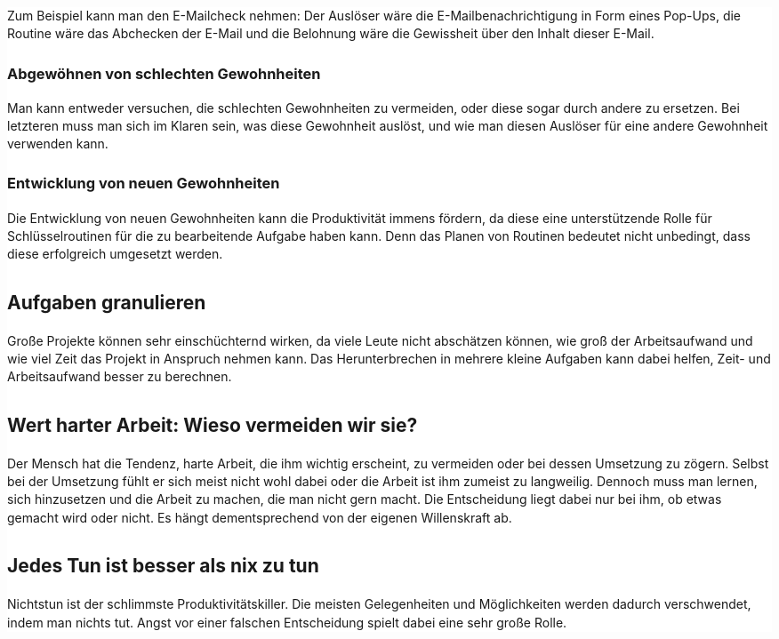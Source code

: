 Zum Beispiel kann man den E-Mailcheck nehmen:  Der Auslöser wäre die E-Mailbenachrichtigung in Form eines Pop-Ups, die Routine wäre das Abchecken der E-Mail und die Belohnung wäre die Gewissheit über den Inhalt dieser E-Mail. 
### Abgewöhnen von schlechten Gewohnheiten
Man kann entweder versuchen, die schlechten Gewohnheiten zu vermeiden, oder diese sogar durch andere zu ersetzen. Bei letzteren muss man sich im Klaren sein, was diese Gewohnheit auslöst, und wie man diesen Auslöser für eine andere Gewohnheit verwenden kann. 
### Entwicklung von neuen Gewohnheiten
Die Entwicklung  von neuen Gewohnheiten kann die Produktivität immens fördern, da diese eine unterstützende Rolle für Schlüsselroutinen für die zu bearbeitende Aufgabe haben kann. Denn das Planen von Routinen bedeutet nicht unbedingt, dass diese erfolgreich umgesetzt werden. 
## Aufgaben granulieren
Große Projekte können sehr einschüchternd wirken, da viele Leute nicht abschätzen können, wie groß der Arbeitsaufwand und wie viel Zeit das Projekt in Anspruch nehmen kann. 
Das Herunterbrechen in mehrere kleine Aufgaben kann dabei helfen, Zeit- und Arbeitsaufwand besser zu berechnen.
## Wert harter Arbeit: Wieso vermeiden wir sie?
Der Mensch hat die Tendenz, harte Arbeit, die ihm wichtig erscheint, zu vermeiden oder bei dessen Umsetzung zu zögern. Selbst bei der Umsetzung fühlt er sich meist nicht wohl dabei oder die Arbeit ist ihm zumeist zu langweilig.
Dennoch muss man lernen, sich hinzusetzen  und die Arbeit zu machen, die man nicht gern macht. Die Entscheidung liegt dabei  nur bei ihm, ob etwas gemacht wird oder nicht. Es hängt dementsprechend von der eigenen Willenskraft ab.
## Jedes Tun ist besser als nix zu tun
Nichtstun ist der schlimmste Produktivitätskiller. Die meisten Gelegenheiten und Möglichkeiten werden dadurch verschwendet, indem man nichts tut. Angst vor einer falschen Entscheidung spielt dabei eine sehr große Rolle. 
